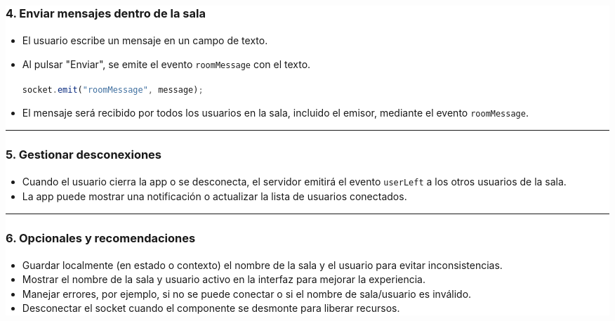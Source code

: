 
### 4. **Enviar mensajes dentro de la sala**

- El usuario escribe un mensaje en un campo de texto.
- Al pulsar "Enviar", se emite el evento `roomMessage` con el texto.

  ```js
  socket.emit("roomMessage", message);
  ```

- El mensaje será recibido por todos los usuarios en la sala, incluido el emisor, mediante el evento `roomMessage`.

---

### 5. **Gestionar desconexiones**

- Cuando el usuario cierra la app o se desconecta, el servidor emitirá el evento `userLeft` a los otros usuarios de la sala.
- La app puede mostrar una notificación o actualizar la lista de usuarios conectados.

---

### 6. **Opcionales y recomendaciones**

- Guardar localmente (en estado o contexto) el nombre de la sala y el usuario para evitar inconsistencias.
- Mostrar el nombre de la sala y usuario activo en la interfaz para mejorar la experiencia.
- Manejar errores, por ejemplo, si no se puede conectar o si el nombre de sala/usuario es inválido.
- Desconectar el socket cuando el componente se desmonte para liberar recursos.
